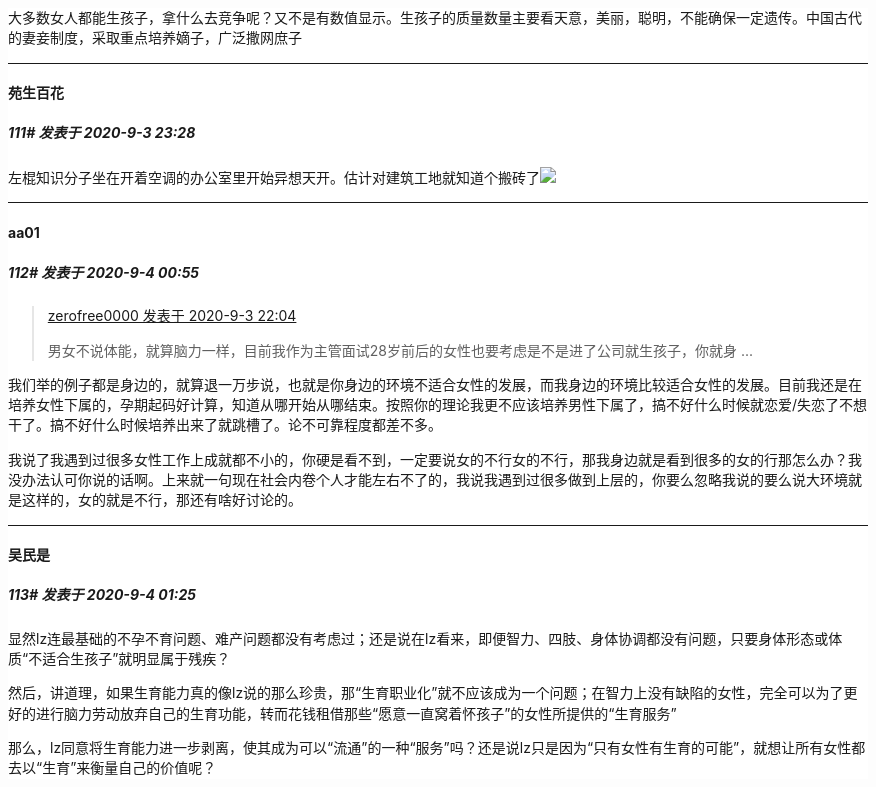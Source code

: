 

大多数女人都能生孩子，拿什么去竞争呢？又不是有数值显示。生孩子的质量数量主要看天意，美丽，聪明，不能确保一定遗传。中国古代的妻妾制度，采取重点培养嫡子，广泛撒网庶子







*****

####  苑生百花  
##### 111#       发表于 2020-9-3 23:28




左棍知识分子坐在开着空调的办公室里开始异想天开。估计对建筑工地就知道个搬砖了<img src="https://static.saraba1st.com/image/smiley/face2017/067.png" referrerpolicy="no-referrer">







*****

####  aa01  
##### 112#       发表于 2020-9-4 00:55



<blockquote><a href="httphttps://bbs.saraba1st.com/2b/forum.php?mod=redirect&amp;goto=findpost&amp;pid=48633813&amp;ptid=1957990" target="_blank">zerofree0000 发表于 2020-9-3 22:04</a>

男女不说体能，就算脑力一样，目前我作为主管面试28岁前后的女性也要考虑是不是进了公司就生孩子，你就身 ...</blockquote>
我们举的例子都是身边的，就算退一万步说，也就是你身边的环境不适合女性的发展，而我身边的环境比较适合女性的发展。目前我还是在培养女性下属的，孕期起码好计算，知道从哪开始从哪结束。按照你的理论我更不应该培养男性下属了，搞不好什么时候就恋爱/失恋了不想干了。搞不好什么时候培养出来了就跳槽了。论不可靠程度都差不多。


我说了我遇到过很多女性工作上成就都不小的，你硬是看不到，一定要说女的不行女的不行，那我身边就是看到很多的女的行那怎么办？我没办法认可你说的话啊。上来就一句现在社会内卷个人才能左右不了的，我说我遇到过很多做到上层的，你要么忽略我说的要么说大环境就是这样的，女的就是不行，那还有啥好讨论的。









*****

####  吴民是  
##### 113#       发表于 2020-9-4 01:25




显然lz连最基础的不孕不育问题、难产问题都没有考虑过；还是说在lz看来，即便智力、四肢、身体协调都没有问题，只要身体形态或体质“不适合生孩子”就明显属于残疾？


然后，讲道理，如果生育能力真的像lz说的那么珍贵，那“生育职业化”就不应该成为一个问题；在智力上没有缺陷的女性，完全可以为了更好的进行脑力劳动放弃自己的生育功能，转而花钱租借那些“愿意一直窝着怀孩子”的女性所提供的“生育服务”

那么，lz同意将生育能力进一步剥离，使其成为可以“流通”的一种“服务”吗？还是说lz只是因为“只有女性有生育的可能”，就想让所有女性都去以“生育”来衡量自己的价值呢？
